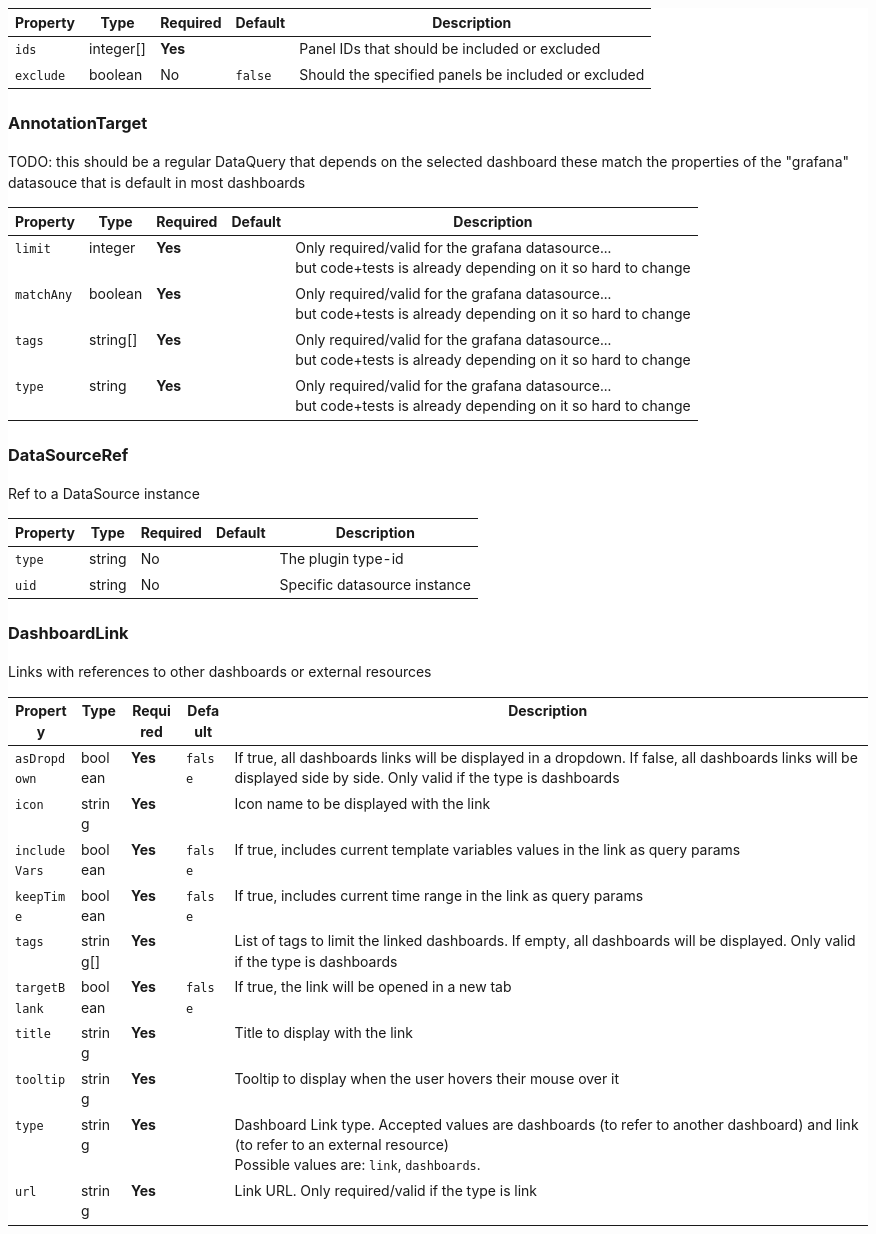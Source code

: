 | Property  | Type      | Required | Default | Description                                         |
|-----------|-----------|----------|---------|-----------------------------------------------------|
| `ids`     | integer[] | **Yes**  |         | Panel IDs that should be included or excluded       |
| `exclude` | boolean   | No       | `false` | Should the specified panels be included or excluded |

### AnnotationTarget

TODO: this should be a regular DataQuery that depends on the selected dashboard
these match the properties of the "grafana" datasouce that is default in most dashboards

| Property   | Type     | Required | Default | Description                                                                                                       |
|------------|----------|----------|---------|-------------------------------------------------------------------------------------------------------------------|
| `limit`    | integer  | **Yes**  |         | Only required/valid for the grafana datasource...<br/>but code+tests is already depending on it so hard to change |
| `matchAny` | boolean  | **Yes**  |         | Only required/valid for the grafana datasource...<br/>but code+tests is already depending on it so hard to change |
| `tags`     | string[] | **Yes**  |         | Only required/valid for the grafana datasource...<br/>but code+tests is already depending on it so hard to change |
| `type`     | string   | **Yes**  |         | Only required/valid for the grafana datasource...<br/>but code+tests is already depending on it so hard to change |

### DataSourceRef

Ref to a DataSource instance

| Property | Type   | Required | Default | Description                  |
|----------|--------|----------|---------|------------------------------|
| `type`   | string | No       |         | The plugin type-id           |
| `uid`    | string | No       |         | Specific datasource instance |

### DashboardLink

Links with references to other dashboards or external resources

| Property      | Type     | Required | Default | Description                                                                                                                                                                    |
|---------------|----------|----------|---------|--------------------------------------------------------------------------------------------------------------------------------------------------------------------------------|
| `asDropdown`  | boolean  | **Yes**  | `false` | If true, all dashboards links will be displayed in a dropdown. If false, all dashboards links will be displayed side by side. Only valid if the type is dashboards             |
| `icon`        | string   | **Yes**  |         | Icon name to be displayed with the link                                                                                                                                        |
| `includeVars` | boolean  | **Yes**  | `false` | If true, includes current template variables values in the link as query params                                                                                                |
| `keepTime`    | boolean  | **Yes**  | `false` | If true, includes current time range in the link as query params                                                                                                               |
| `tags`        | string[] | **Yes**  |         | List of tags to limit the linked dashboards. If empty, all dashboards will be displayed. Only valid if the type is dashboards                                                  |
| `targetBlank` | boolean  | **Yes**  | `false` | If true, the link will be opened in a new tab                                                                                                                                  |
| `title`       | string   | **Yes**  |         | Title to display with the link                                                                                                                                                 |
| `tooltip`     | string   | **Yes**  |         | Tooltip to display when the user hovers their mouse over it                                                                                                                    |
| `type`        | string   | **Yes**  |         | Dashboard Link type. Accepted values are dashboards (to refer to another dashboard) and link (to refer to an external resource)<br/>Possible values are: `link`, `dashboards`. |
| `url`         | string   | **Yes**  |         | Link URL. Only required/valid if the type is link                                                                                                                              |
